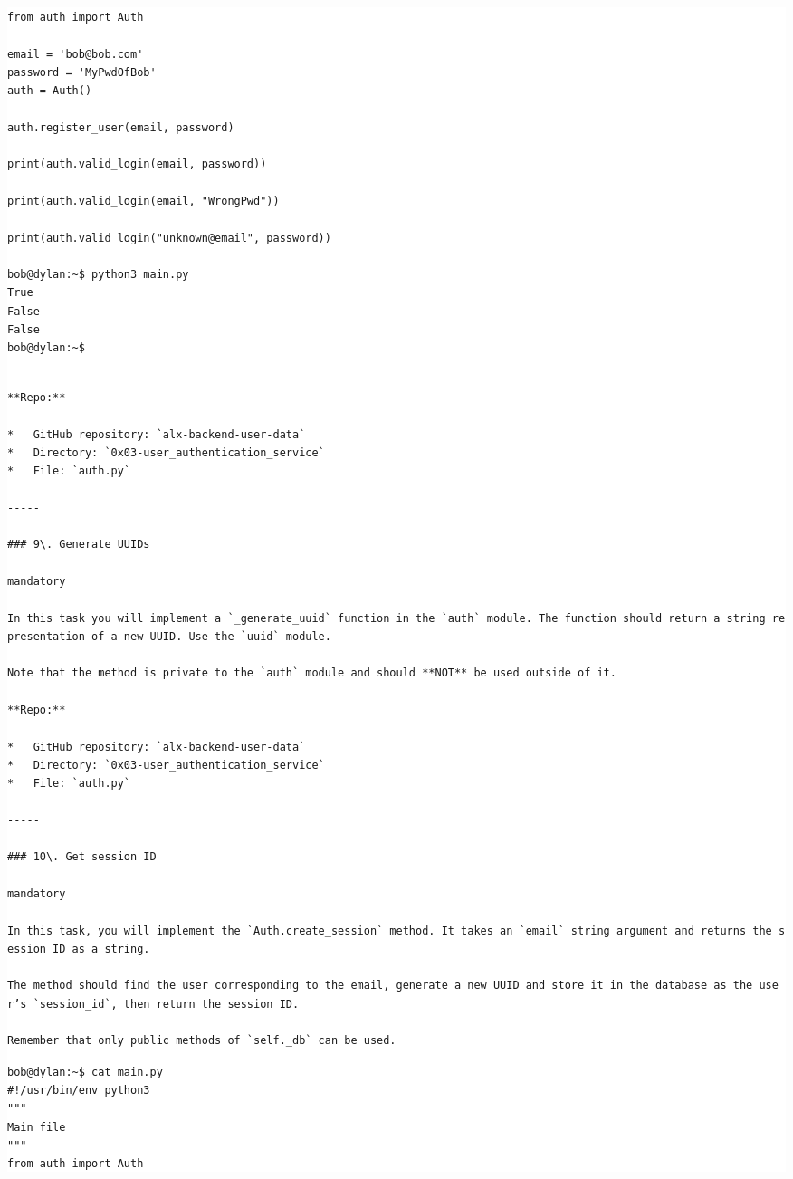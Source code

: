     from auth import Auth
    
    email = 'bob@bob.com'
    password = 'MyPwdOfBob'
    auth = Auth()
    
    auth.register_user(email, password)
    
    print(auth.valid_login(email, password))
    
    print(auth.valid_login(email, "WrongPwd"))
    
    print(auth.valid_login("unknown@email", password))
    
    bob@dylan:~$ python3 main.py
    True
    False
    False
    bob@dylan:~$ 
```    

**Repo:**

*   GitHub repository: `alx-backend-user-data`
*   Directory: `0x03-user_authentication_service`
*   File: `auth.py`

-----

### 9\. Generate UUIDs

mandatory

In this task you will implement a `_generate_uuid` function in the `auth` module. The function should return a string representation of a new UUID. Use the `uuid` module.

Note that the method is private to the `auth` module and should **NOT** be used outside of it.

**Repo:**

*   GitHub repository: `alx-backend-user-data`
*   Directory: `0x03-user_authentication_service`
*   File: `auth.py`

-----

### 10\. Get session ID

mandatory

In this task, you will implement the `Auth.create_session` method. It takes an `email` string argument and returns the session ID as a string.

The method should find the user corresponding to the email, generate a new UUID and store it in the database as the user’s `session_id`, then return the session ID.

Remember that only public methods of `self._db` can be used.
```
    bob@dylan:~$ cat main.py
    #!/usr/bin/env python3
    """
    Main file
    """
    from auth import Auth
    
